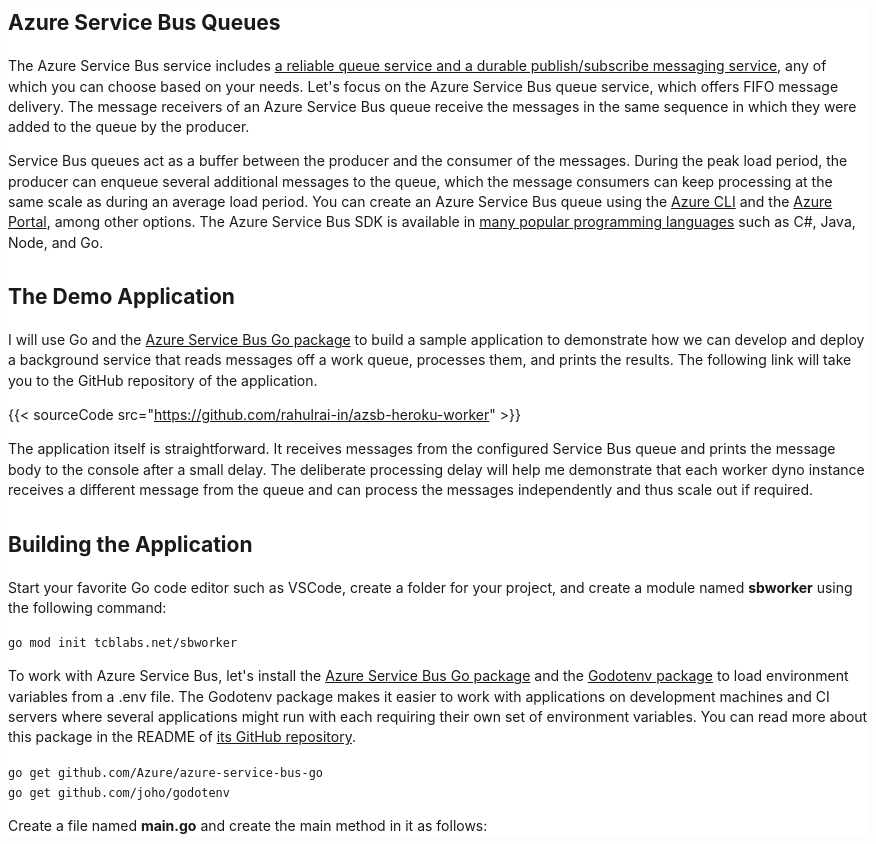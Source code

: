 ## Azure Service Bus Queues

The Azure Service Bus service includes [a reliable queue service and a durable publish/subscribe messaging service](https://docs.microsoft.com/en-us/azure/service-bus-messaging/service-bus-queues-topics-subscriptions), any of which you can choose based on your needs. Let's focus on the Azure Service Bus queue service, which offers FIFO message delivery. The message receivers of an Azure Service Bus queue receive the messages in the same sequence in which they were added to the queue by the producer.

Service Bus queues act as a buffer between the producer and the consumer of the messages. During the peak load period, the producer can enqueue several additional messages to the queue, which the message consumers can keep processing at the same scale as during an average load period. You can create an Azure Service Bus queue using the [Azure CLI](https://docs.microsoft.com/en-us/azure/service-bus-messaging/service-bus-quickstart-cli) and the [Azure Portal](https://docs.microsoft.com/en-us/azure/service-bus-messaging/service-bus-quickstart-portal), among other options. The Azure Service Bus SDK is available in [many popular programming languages](https://docs.microsoft.com/en-us/azure/service-bus-messaging/) such as C#, Java, Node, and Go.

## The Demo Application

I will use Go and the [Azure Service Bus Go package](https://godoc.org/github.com/Azure/azure-service-bus-go) to build a sample application to demonstrate how we can develop and deploy a background service that reads messages off a work queue, processes them, and prints the results. The following link will take you to the GitHub repository of the application.

{{< sourceCode src="https://github.com/rahulrai-in/azsb-heroku-worker" >}}

The application itself is straightforward. It receives messages from the configured Service Bus queue and prints the message body to the console after a small delay. The deliberate processing delay will help me demonstrate that each worker dyno instance receives a different message from the queue and can process the messages independently and thus scale out if required.

## Building the Application

Start your favorite Go code editor such as VSCode, create a folder for your project, and create a module named **sbworker** using the following command:

```sh
go mod init tcblabs.net/sbworker
```

To work with Azure Service Bus, let's install the [Azure Service Bus Go package](https://github.com/Azure/azure-service-bus-go) and the [Godotenv package](https://github.com/joho/godotenv) to load environment variables from a .env file. The Godotenv package makes it easier to work with applications on development machines and CI servers where several applications might run with each requiring their own set of environment variables. You can read more about this package in the README of [its GitHub repository](https://github.com/joho/godotenv).

```sh
go get github.com/Azure/azure-service-bus-go
go get github.com/joho/godotenv
```

Create a file named **main.go** and create the main method in it as follows:
